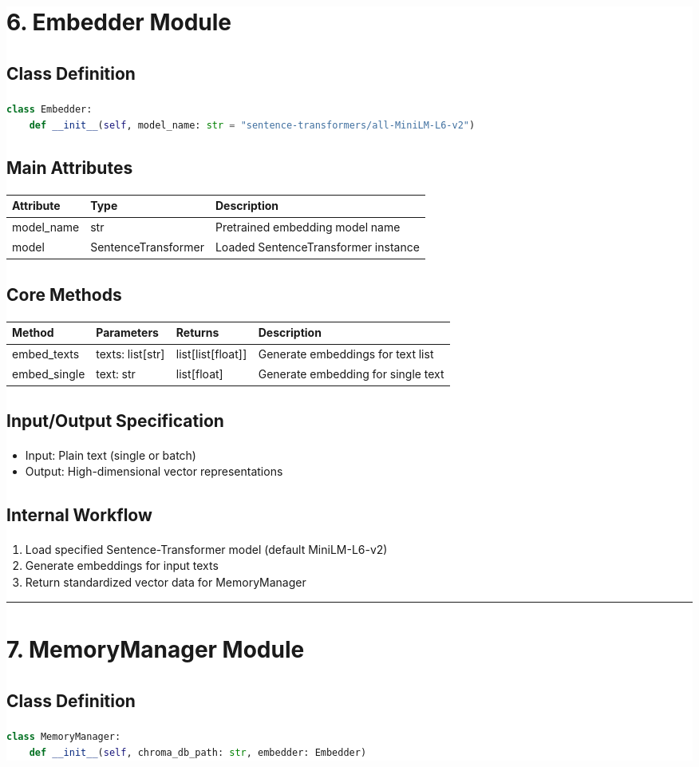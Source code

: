 
# 6. Embedder Module

## Class Definition

```python
class Embedder:
    def __init__(self, model_name: str = "sentence-transformers/all-MiniLM-L6-v2")
```

## Main Attributes

| Attribute | Type | Description |
|:---------|:-----|:-----------|
| model_name | str | Pretrained embedding model name |
| model | SentenceTransformer | Loaded SentenceTransformer instance |

## Core Methods

| Method | Parameters | Returns | Description |
|:-------|:----------|:-------|:-----------|
| embed_texts | texts: list[str] | list[list[float]] | Generate embeddings for text list |
| embed_single | text: str | list[float] | Generate embedding for single text |

## Input/Output Specification

- Input: Plain text (single or batch)
- Output: High-dimensional vector representations

## Internal Workflow

1. Load specified Sentence-Transformer model (default MiniLM-L6-v2)
2. Generate embeddings for input texts
3. Return standardized vector data for MemoryManager

---

# 7. MemoryManager Module

## Class Definition

```python
class MemoryManager:
    def __init__(self, chroma_db_path: str, embedder: Embedder)
```
